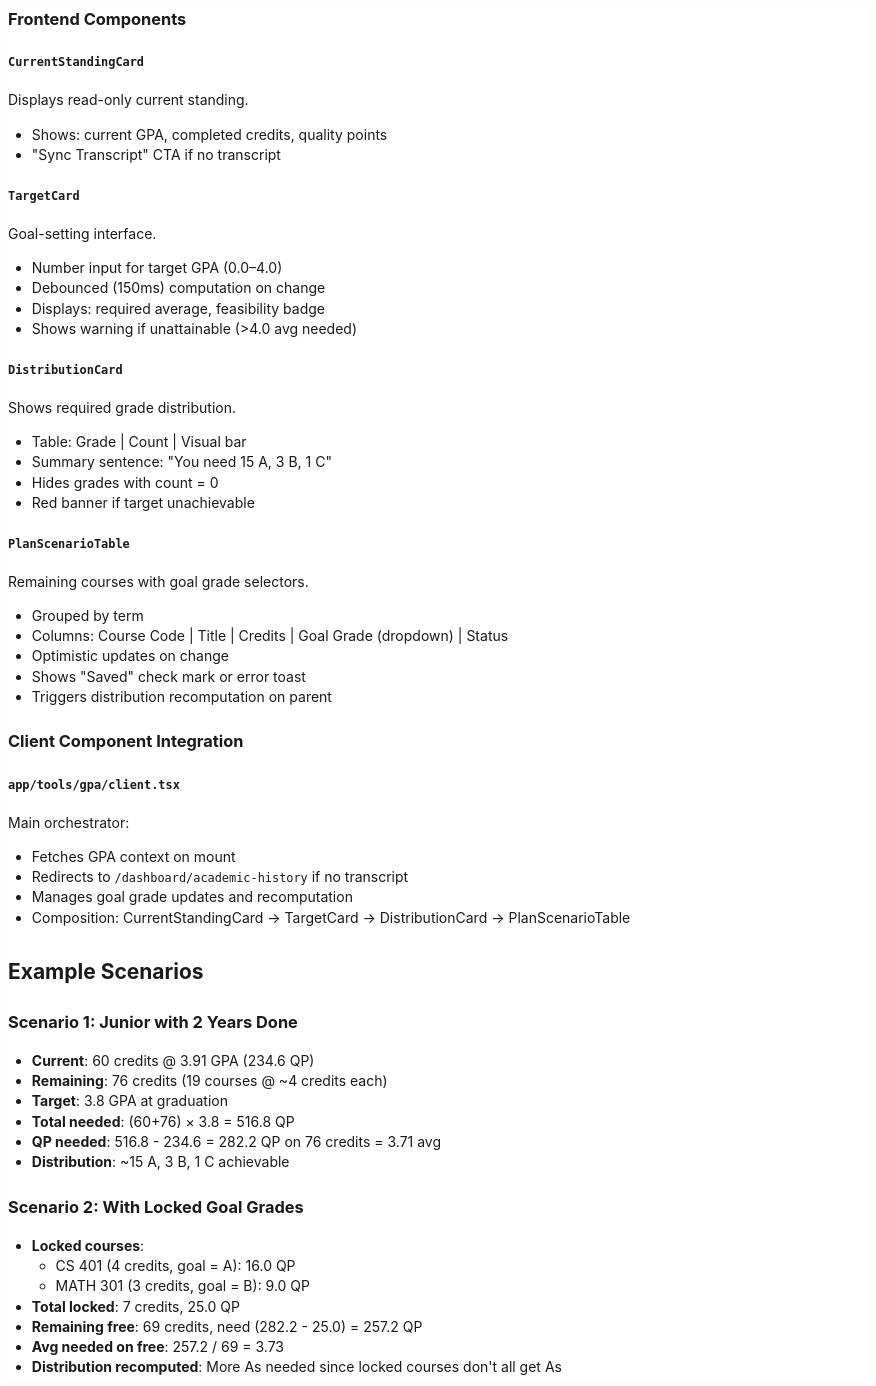 ### Frontend Components

#### `CurrentStandingCard`
Displays read-only current standing.
- Shows: current GPA, completed credits, quality points
- "Sync Transcript" CTA if no transcript

#### `TargetCard`
Goal-setting interface.
- Number input for target GPA (0.0–4.0)
- Debounced (150ms) computation on change
- Displays: required average, feasibility badge
- Shows warning if unattainable (>4.0 avg needed)

#### `DistributionCard`
Shows required grade distribution.
- Table: Grade | Count | Visual bar
- Summary sentence: "You need 15 A, 3 B, 1 C"
- Hides grades with count = 0
- Red banner if target unachievable

#### `PlanScenarioTable`
Remaining courses with goal grade selectors.
- Grouped by term
- Columns: Course Code | Title | Credits | Goal Grade (dropdown) | Status
- Optimistic updates on change
- Shows "Saved" check mark or error toast
- Triggers distribution recomputation on parent

### Client Component Integration

#### `app/tools/gpa/client.tsx`
Main orchestrator:
- Fetches GPA context on mount
- Redirects to `/dashboard/academic-history` if no transcript
- Manages goal grade updates and recomputation
- Composition: CurrentStandingCard → TargetCard → DistributionCard → PlanScenarioTable

## Example Scenarios

### Scenario 1: Junior with 2 Years Done
- **Current**: 60 credits @ 3.91 GPA (234.6 QP)
- **Remaining**: 76 credits (19 courses @ ~4 credits each)
- **Target**: 3.8 GPA at graduation
- **Total needed**: (60+76) × 3.8 = 516.8 QP
- **QP needed**: 516.8 - 234.6 = 282.2 QP on 76 credits = 3.71 avg
- **Distribution**: ~15 A, 3 B, 1 C achievable

### Scenario 2: With Locked Goal Grades
- **Locked courses**:
  - CS 401 (4 credits, goal = A): 16.0 QP
  - MATH 301 (3 credits, goal = B): 9.0 QP
- **Total locked**: 7 credits, 25.0 QP
- **Remaining free**: 69 credits, need (282.2 - 25.0) = 257.2 QP
- **Avg needed on free**: 257.2 / 69 = 3.73
- **Distribution recomputed**: More As needed since locked courses don't all get As
